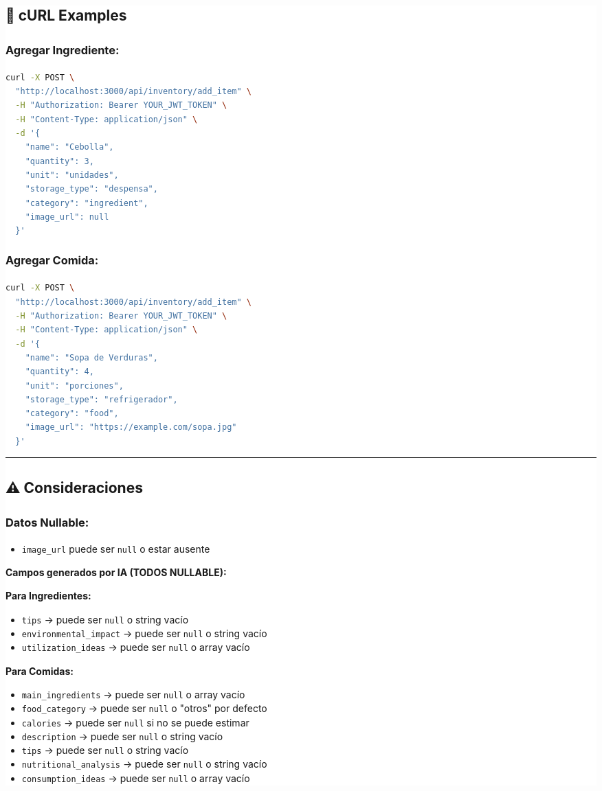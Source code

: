 
## 🧪 cURL Examples

### **Agregar Ingrediente:**
```bash
curl -X POST \
  "http://localhost:3000/api/inventory/add_item" \
  -H "Authorization: Bearer YOUR_JWT_TOKEN" \
  -H "Content-Type: application/json" \
  -d '{
    "name": "Cebolla",
    "quantity": 3,
    "unit": "unidades",
    "storage_type": "despensa",
    "category": "ingredient",
    "image_url": null
  }'
```

### **Agregar Comida:**
```bash
curl -X POST \
  "http://localhost:3000/api/inventory/add_item" \
  -H "Authorization: Bearer YOUR_JWT_TOKEN" \
  -H "Content-Type: application/json" \
  -d '{
    "name": "Sopa de Verduras",
    "quantity": 4,
    "unit": "porciones",
    "storage_type": "refrigerador",
    "category": "food",
    "image_url": "https://example.com/sopa.jpg"
  }'
```

---

## ⚠️ Consideraciones

### **Datos Nullable:**
- `image_url` puede ser `null` o estar ausente

**Campos generados por IA (TODOS NULLABLE):**

**Para Ingredientes:**
- `tips` → puede ser `null` o string vacío
- `environmental_impact` → puede ser `null` o string vacío  
- `utilization_ideas` → puede ser `null` o array vacío

**Para Comidas:**
- `main_ingredients` → puede ser `null` o array vacío
- `food_category` → puede ser `null` o "otros" por defecto
- `calories` → puede ser `null` si no se puede estimar
- `description` → puede ser `null` o string vacío
- `tips` → puede ser `null` o string vacío
- `nutritional_analysis` → puede ser `null` o string vacío
- `consumption_ideas` → puede ser `null` o array vacío
